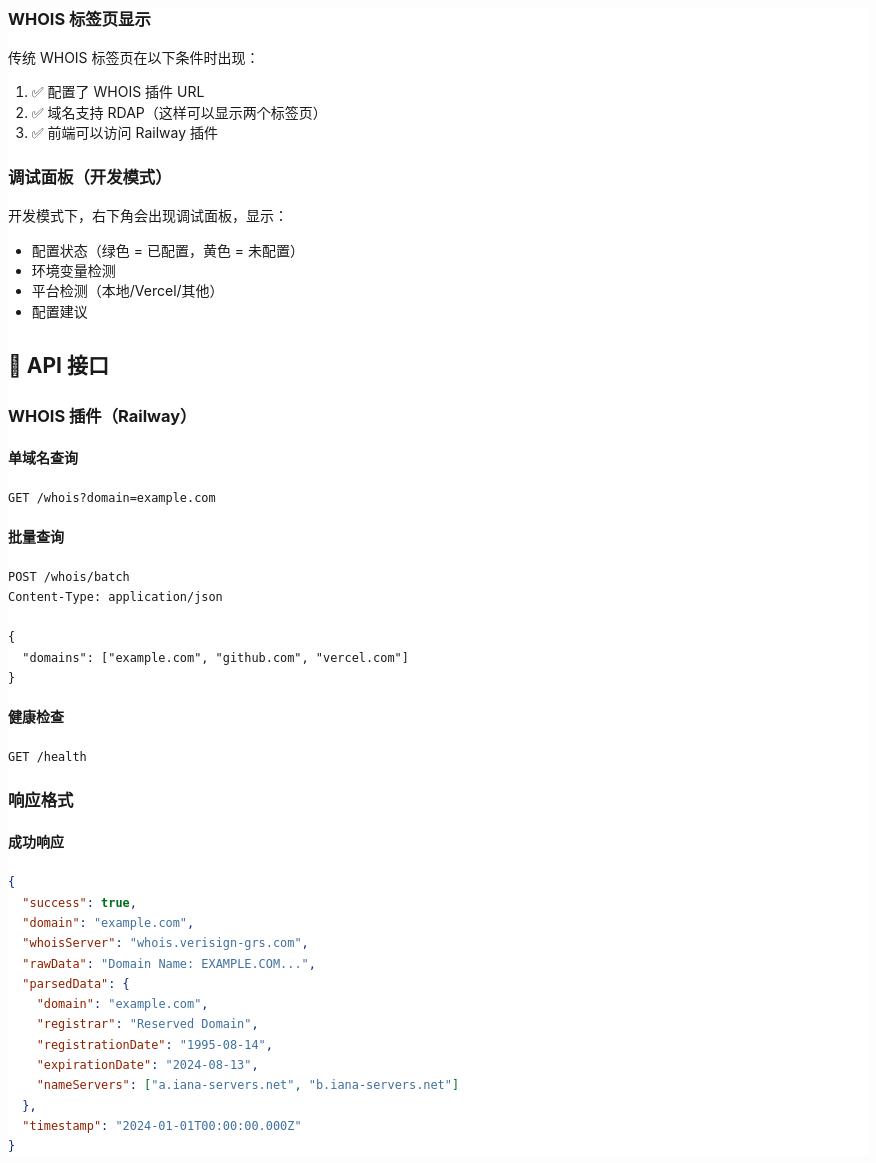 ### WHOIS 标签页显示

传统 WHOIS 标签页在以下条件时出现：
1. ✅ 配置了 WHOIS 插件 URL
2. ✅ 域名支持 RDAP（这样可以显示两个标签页）
3. ✅ 前端可以访问 Railway 插件

### 调试面板（开发模式）

开发模式下，右下角会出现调试面板，显示：
- 配置状态（绿色 = 已配置，黄色 = 未配置）
- 环境变量检测
- 平台检测（本地/Vercel/其他）
- 配置建议

## 📡 API 接口

### WHOIS 插件（Railway）

#### 单域名查询
```http
GET /whois?domain=example.com
```

#### 批量查询
```http
POST /whois/batch
Content-Type: application/json

{
  "domains": ["example.com", "github.com", "vercel.com"]
}
```

#### 健康检查
```http
GET /health
```

### 响应格式

#### 成功响应
```json
{
  "success": true,
  "domain": "example.com",
  "whoisServer": "whois.verisign-grs.com",
  "rawData": "Domain Name: EXAMPLE.COM...",
  "parsedData": {
    "domain": "example.com",
    "registrar": "Reserved Domain",
    "registrationDate": "1995-08-14",
    "expirationDate": "2024-08-13",
    "nameServers": ["a.iana-servers.net", "b.iana-servers.net"]
  },
  "timestamp": "2024-01-01T00:00:00.000Z"
}
```
